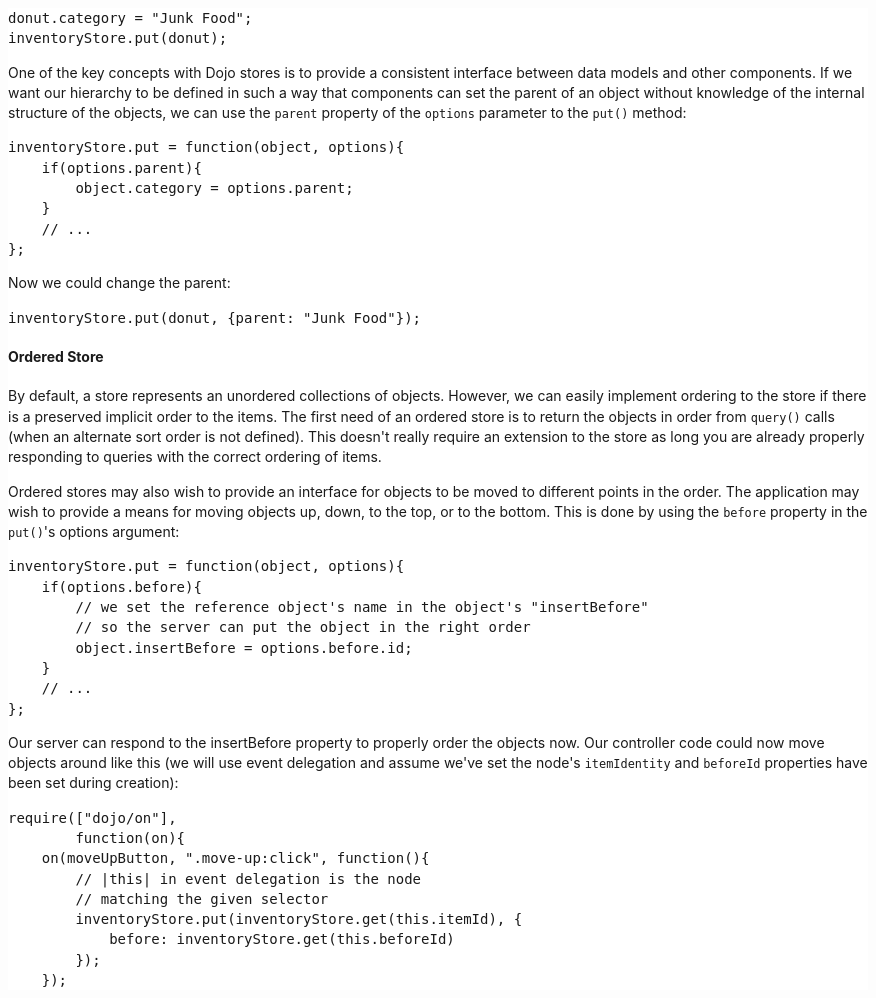 <pre class="brush: js;">
donut.category = "Junk Food";
inventoryStore.put(donut);
</pre>


One of the key concepts with Dojo stores is to provide a consistent interface between data models and other components. If we want our hierarchy to be defined in such a way that components can set the parent of an object without knowledge of the internal structure of the objects, we can use the `parent` property of the `options` parameter to the `put()` method:

<pre class="brush: js;">
inventoryStore.put = function(object, options){
	if(options.parent){
		object.category = options.parent;
	}
	// ...
};
</pre>


Now we could change the parent:

<pre class="brush: js;">
inventoryStore.put(donut, {parent: "Junk Food"});
</pre>


#### Ordered Store

By default, a store represents an unordered collections of objects. However, we can easily implement ordering to the store if there is a preserved implicit order to the items. The first need of an ordered store is to return the objects in order from `query()` calls (when an alternate sort order is not defined). This doesn't really require an extension to the store as long you are already properly responding to queries with the correct ordering of items.

Ordered stores may also wish to provide an interface for objects to be moved to different points in the order. The application may wish to provide a means for moving objects up, down, to the top, or to the bottom. This is done by using the `before` property in the `put()`'s options argument:

<pre class="brush: js;">
inventoryStore.put = function(object, options){
	if(options.before){
		// we set the reference object's name in the object's "insertBefore"
		// so the server can put the object in the right order
		object.insertBefore = options.before.id;
	}
	// ...
};
</pre>


Our server can respond to the insertBefore property to properly order the objects now. Our controller code could now move objects around like this (we will use event delegation and assume we've set the node's `itemIdentity` and `beforeId` properties have been set during creation):

<pre class="brush: js;">
require(["dojo/on"],
		function(on){
	on(moveUpButton, ".move-up:click", function(){
		// |this| in event delegation is the node
		// matching the given selector
		inventoryStore.put(inventoryStore.get(this.itemId), {
			before: inventoryStore.get(this.beforeId)
		});
	});
</pre>
